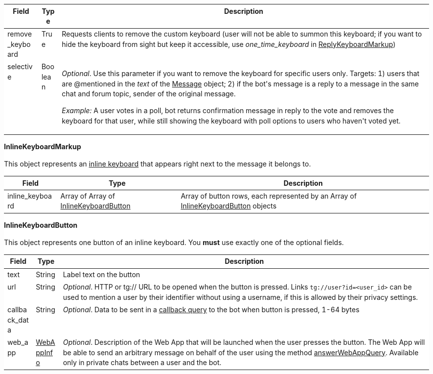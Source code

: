 | Field            | Type    | Description                                                                                                                                                                                                                                                                                                                                                                                                                                                                                                                                                                  |
| ---------------- | ------- | ---------------------------------------------------------------------------------------------------------------------------------------------------------------------------------------------------------------------------------------------------------------------------------------------------------------------------------------------------------------------------------------------------------------------------------------------------------------------------------------------------------------------------------------------------------------------------- |
| remove\_keyboard | True    | Requests clients to remove the custom keyboard (user will not be able to summon this keyboard; if you want to hide the keyboard from sight but keep it accessible, use _one\_time\_keyboard_ in [ReplyKeyboardMarkup](broken-reference))                                                                                                                                                                                                                                                                                                                                     |
| selective        | Boolean | <p><em>Optional</em>. Use this parameter if you want to remove the keyboard for specific users only. Targets: 1) users that are @mentioned in the <em>text</em> of the <a href="broken-reference">Message</a> object; 2) if the bot's message is a reply to a message in the same chat and forum topic, sender of the original message.</p><p><em>Example:</em> A user votes in a poll, bot returns confirmation message in reply to the vote and removes the keyboard for that user, while still showing the keyboard with poll options to users who haven't voted yet.</p> |

**InlineKeyboardMarkup**

This object represents an [inline keyboard](https://about/bots/features#inline-keyboards) that appears right next to the message it belongs to.

| Field            | Type                                                       | Description                                                                                            |
| ---------------- | ---------------------------------------------------------- | ------------------------------------------------------------------------------------------------------ |
| inline\_keyboard | Array of Array of [InlineKeyboardButton](broken-reference) | Array of button rows, each represented by an Array of [InlineKeyboardButton](broken-reference) objects |

**InlineKeyboardButton**

This object represents one button of an inline keyboard. You **must** use exactly one of the optional fields.

| Field                                | Type                                            | Description                                                                                                                                                                                                                                                                                                                                                                    |
| ------------------------------------ | ----------------------------------------------- | ------------------------------------------------------------------------------------------------------------------------------------------------------------------------------------------------------------------------------------------------------------------------------------------------------------------------------------------------------------------------------ |
| text                                 | String                                          | Label text on the button                                                                                                                                                                                                                                                                                                                                                       |
| url                                  | String                                          | _Optional_. HTTP or tg:// URL to be opened when the button is pressed. Links `tg://user?id=<user_id>` can be used to mention a user by their identifier without using a username, if this is allowed by their privacy settings.                                                                                                                                                |
| callback\_data                       | String                                          | _Optional_. Data to be sent in a [callback query](broken-reference) to the bot when button is pressed, 1-64 bytes                                                                                                                                                                                                                                                              |
| web\_app                             | [WebAppInfo](broken-reference)                  | _Optional_. Description of the Web App that will be launched when the user presses the button. The Web App will be able to send an arbitrary message on behalf of the user using the method [answerWebAppQuery](broken-reference). Available only in private chats between a user and the bot.                                                                                 |